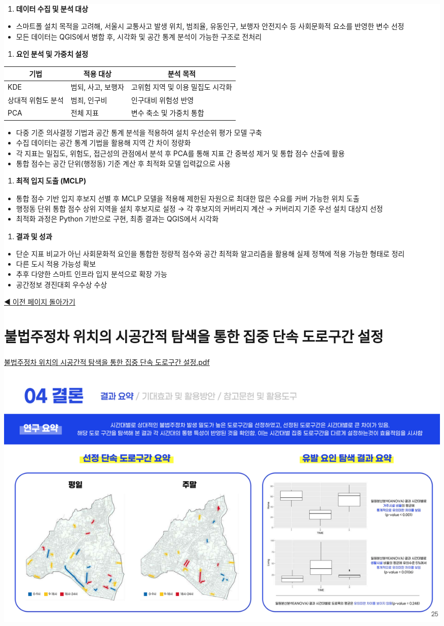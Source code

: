 1. **데이터 수집 및 분석 대상**
- 스마트폴 설치 목적을 고려해, 서울시 교통사고 발생 위치, 범죄율, 유동인구, 보행자 안전지수 등 사회문화적 요소를 반영한 변수 선정
- 모든 데이터는 QGIS에서 병합 후, 시각화 및 공간 통계 분석이 가능한 구조로 전처리

1. **요인 분석 및 가중치 설정**

| 기법 | 적용 대상 | 분석 목적 |
| --- | --- | --- |
| KDE | 범되, 사고, 보행자 | 고위험 지역 및 이용 밀집도 시각화 |
| 상대적 위험도 분석 | 범죄, 인구비 | 인구대비 위험성 반영 |
| PCA | 전체 지표 | 변수 축소 및 가중치 통합 |
- 다중 기준 의사결정 기법과 공간 통계 분석을 적용하여 설치 우선순위 평가 모델 구축
- 수집 데이터는 공간 통계 기법을 활용해 지역 간 차이 정량화
- 각 지표는 밀집도, 위험도, 접근성의 관점에서 분석 후 PCA를 통해 지표 간 중복성 제거 및 통합 점수 산출에 활용
- 통합 점수는 공간 단위(행정동) 기준 계산 후 최적화 모델 입력값으로 사용

1. **최적 입지 도출 (MCLP)**
- 통합 점수 기반 입지 후보지 선별 후 MCLP 모델을 적용해 제한된 자원으로 최대한 많은 수요를 커버 가능한 위치 도출
- 행정동 단위 통합 점수 상위 지역을 설치 후보지로 설정 → 각 후보지의 커버리지 계산 → 커버리지 기준 우선 설치 대상지 선정
- 최적화 과정은 Python 기반으로 구현, 최종 결과는 QGIS에서 시각화

1. **결과 및 성과**
- 단순 지표 비교가 아닌 사회문화적 요인을 통합한 정량적 점수와 공간 최적화 알고리즘을 활용해 실제 정책에 적용 가능한 형태로 정리
- 다른 도시 적용 가능성 확보
- 추후 다양한 스마트 인프라 입지 분석으로 확장 가능
- 공간정보 경진대회 우수상 수상

[◀ 이전 페이지 돌아가기](%E1%84%8B%E1%85%A3%E1%86%BC%E1%84%83%E1%85%A1%E1%84%92%E1%85%B4%EF%BD%9CGIS%20Data%20Engineer%20%E1%84%91%E1%85%A9%E1%84%90%E1%85%B3%E1%84%91%E1%85%A9%E1%86%AF%E1%84%85%E1%85%B5%E1%84%8B%E1%85%A9%201c18168b289a805985f2fc85f825dc9c.md)

# 불법주정차 위치의 시공간적 탐색을 통한 집중 단속 도로구간 설정

[불법주정차 위치의 시공간적 탐색을 통한 집중 단속 도로구간 설정.pdf](%EB%B6%88%EB%B2%95%EC%A3%BC%EC%A0%95%EC%B0%A8_%EC%9C%84%EC%B9%98%EC%9D%98_%EC%8B%9C%EA%B3%B5%EA%B0%84%EC%A0%81_%ED%83%90%EC%83%89%EC%9D%84_%ED%86%B5%ED%95%9C_%EC%A7%91%EC%A4%91_%EB%8B%A8%EC%86%8D_%EB%8F%84%EB%A1%9C%EA%B5%AC%EA%B0%84_%EC%84%A4%EC%A0%95.pdf)

![image.png](image.png)
